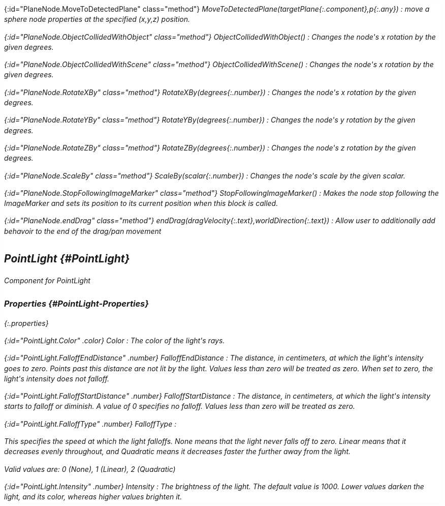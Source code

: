 {:id="PlaneNode.MoveToDetectedPlane" class="method"} <i/> MoveToDetectedPlane(*targetPlane*{:.component},*p*{:.any})
: move a sphere node properties at the specified (x,y,z) position.

{:id="PlaneNode.ObjectCollidedWithObject" class="method"} <i/> ObjectCollidedWithObject()
: Changes the node's x rotation by the given degrees.

{:id="PlaneNode.ObjectCollidedWithScene" class="method"} <i/> ObjectCollidedWithScene()
: Changes the node's x rotation by the given degrees.

{:id="PlaneNode.RotateXBy" class="method"} <i/> RotateXBy(*degrees*{:.number})
: Changes the node's x rotation by the given degrees.

{:id="PlaneNode.RotateYBy" class="method"} <i/> RotateYBy(*degrees*{:.number})
: Changes the node's y rotation by the given degrees.

{:id="PlaneNode.RotateZBy" class="method"} <i/> RotateZBy(*degrees*{:.number})
: Changes the node's z rotation by the given degrees.

{:id="PlaneNode.ScaleBy" class="method"} <i/> ScaleBy(*scalar*{:.number})
: Changes the node's scale by the given scalar.

{:id="PlaneNode.StopFollowingImageMarker" class="method"} <i/> StopFollowingImageMarker()
: Makes the node stop following the ImageMarker and sets its position to its current position when this block is called.

{:id="PlaneNode.endDrag" class="method"} <i/> endDrag(*dragVelocity*{:.text},*worldDirection*{:.text})
: Allow user to additionally add behavoir to the end of the drag/pan movement

## PointLight  {#PointLight}

Component for PointLight



### Properties  {#PointLight-Properties}

{:.properties}

{:id="PointLight.Color" .color} *Color*
: The color of the light's rays.

{:id="PointLight.FalloffEndDistance" .number} *FalloffEndDistance*
: The distance, in centimeters, at which the light's intensity goes to zero.  Points past this distance are not lit by the light.  Values less than zero will be treated as zero.  When set to zero, the light's intensity does not falloff.

{:id="PointLight.FalloffStartDistance" .number} *FalloffStartDistance*
: The distance, in centimeters, at which the light's intensity starts to falloff or diminish.  A value of 0 specifies no falloff.  Values less than zero will be treated as zero.

{:id="PointLight.FalloffType" .number} *FalloffType*
: <p>This specifies the speed at which the light falloffs.  None means that the light never falls off to zero.  Linear means that it decreases evenly throughout, and Quadratic means it decreases faster the further away from the light.</p>Valid values are: 0 (None), 1 (Linear), 2 (Quadratic)

{:id="PointLight.Intensity" .number} *Intensity*
: The brightness of the light.  The default value is 1000. Lower values darken the light, and its color, whereas higher values brighten it.
